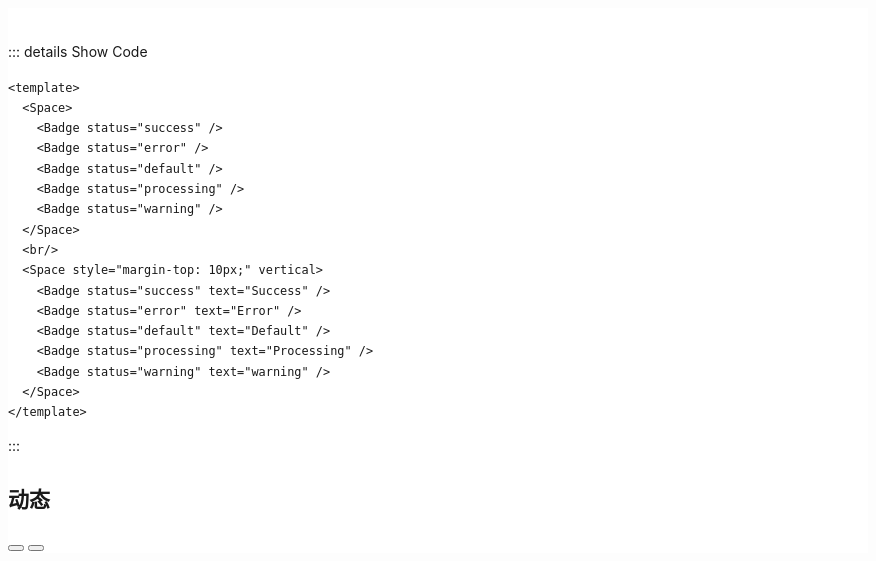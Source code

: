 <Space>
  <Badge status="success" />
  <Badge status="error" />
  <Badge status="default" />
  <Badge status="processing" />
  <Badge status="warning" />
</Space>
<br/>
<Space style="margin-top: 10px;" vertical>
  <Badge status="success" text="Success" />
  <Badge status="error" text="Error" />
  <Badge status="default" text="Default" />
  <Badge status="processing" text="Processing" />
  <Badge status="warning" text="warning" />
</Space>

::: details Show Code

```vue
<template>
  <Space>
    <Badge status="success" />
    <Badge status="error" />
    <Badge status="default" />
    <Badge status="processing" />
    <Badge status="warning" />
  </Space>
  <br/>
  <Space style="margin-top: 10px;" vertical>
    <Badge status="success" text="Success" />
    <Badge status="error" text="Error" />
    <Badge status="default" text="Default" />
    <Badge status="processing" text="Processing" />
    <Badge status="warning" text="warning" />
  </Space>
</template>
```

:::

## 动态

<Flex vertical>
  <Space gap="large" align="center">
    <Badge :value="value">
      <Avatar shape="square" size="large" />
    </Badge>
    <Button @click="decline">
      <MinusOutlined />
    </Button>
    <Button @click="increase">
      <PlusOutlined />
    </Button>
  </Space>
  <Space gap="large" align="center">
    <Badge :dot="dot">
      <Avatar shape="square" size="large" />
    </Badge>
    <Switch v-model="dot" />
  </Space>
</Flex>
